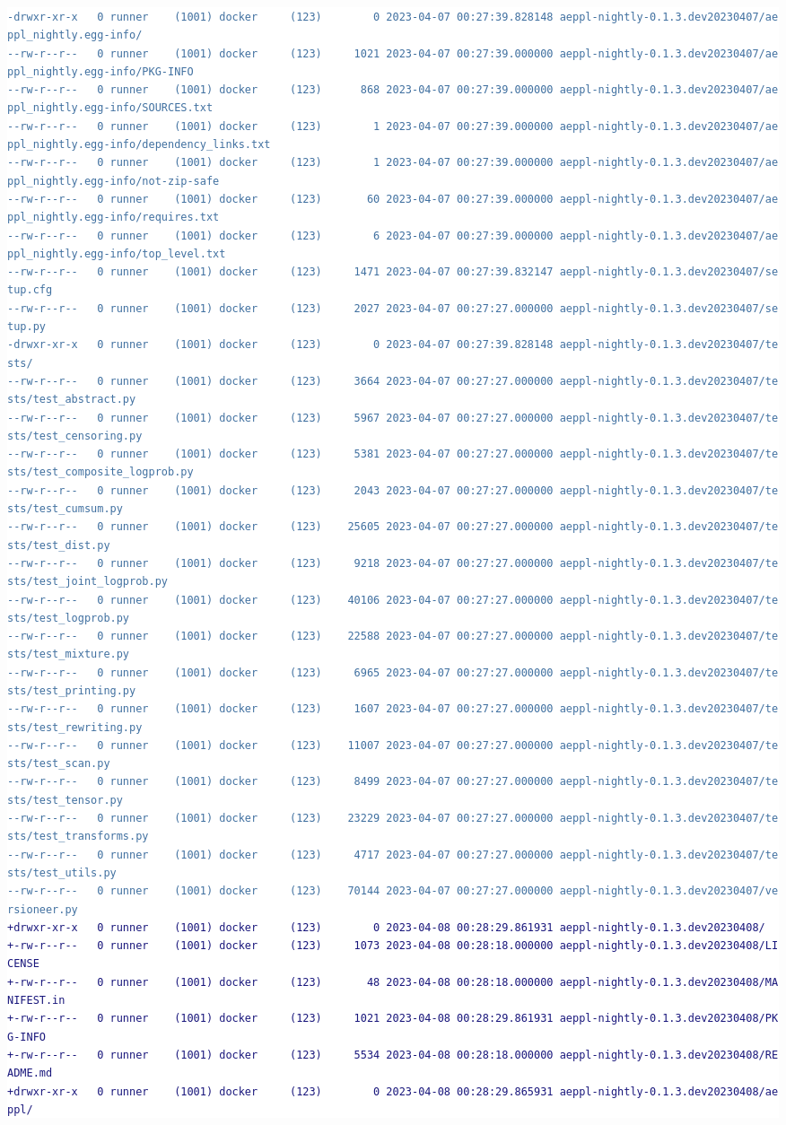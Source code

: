 ```diff
-drwxr-xr-x   0 runner    (1001) docker     (123)        0 2023-04-07 00:27:39.828148 aeppl-nightly-0.1.3.dev20230407/aeppl_nightly.egg-info/
--rw-r--r--   0 runner    (1001) docker     (123)     1021 2023-04-07 00:27:39.000000 aeppl-nightly-0.1.3.dev20230407/aeppl_nightly.egg-info/PKG-INFO
--rw-r--r--   0 runner    (1001) docker     (123)      868 2023-04-07 00:27:39.000000 aeppl-nightly-0.1.3.dev20230407/aeppl_nightly.egg-info/SOURCES.txt
--rw-r--r--   0 runner    (1001) docker     (123)        1 2023-04-07 00:27:39.000000 aeppl-nightly-0.1.3.dev20230407/aeppl_nightly.egg-info/dependency_links.txt
--rw-r--r--   0 runner    (1001) docker     (123)        1 2023-04-07 00:27:39.000000 aeppl-nightly-0.1.3.dev20230407/aeppl_nightly.egg-info/not-zip-safe
--rw-r--r--   0 runner    (1001) docker     (123)       60 2023-04-07 00:27:39.000000 aeppl-nightly-0.1.3.dev20230407/aeppl_nightly.egg-info/requires.txt
--rw-r--r--   0 runner    (1001) docker     (123)        6 2023-04-07 00:27:39.000000 aeppl-nightly-0.1.3.dev20230407/aeppl_nightly.egg-info/top_level.txt
--rw-r--r--   0 runner    (1001) docker     (123)     1471 2023-04-07 00:27:39.832147 aeppl-nightly-0.1.3.dev20230407/setup.cfg
--rw-r--r--   0 runner    (1001) docker     (123)     2027 2023-04-07 00:27:27.000000 aeppl-nightly-0.1.3.dev20230407/setup.py
-drwxr-xr-x   0 runner    (1001) docker     (123)        0 2023-04-07 00:27:39.828148 aeppl-nightly-0.1.3.dev20230407/tests/
--rw-r--r--   0 runner    (1001) docker     (123)     3664 2023-04-07 00:27:27.000000 aeppl-nightly-0.1.3.dev20230407/tests/test_abstract.py
--rw-r--r--   0 runner    (1001) docker     (123)     5967 2023-04-07 00:27:27.000000 aeppl-nightly-0.1.3.dev20230407/tests/test_censoring.py
--rw-r--r--   0 runner    (1001) docker     (123)     5381 2023-04-07 00:27:27.000000 aeppl-nightly-0.1.3.dev20230407/tests/test_composite_logprob.py
--rw-r--r--   0 runner    (1001) docker     (123)     2043 2023-04-07 00:27:27.000000 aeppl-nightly-0.1.3.dev20230407/tests/test_cumsum.py
--rw-r--r--   0 runner    (1001) docker     (123)    25605 2023-04-07 00:27:27.000000 aeppl-nightly-0.1.3.dev20230407/tests/test_dist.py
--rw-r--r--   0 runner    (1001) docker     (123)     9218 2023-04-07 00:27:27.000000 aeppl-nightly-0.1.3.dev20230407/tests/test_joint_logprob.py
--rw-r--r--   0 runner    (1001) docker     (123)    40106 2023-04-07 00:27:27.000000 aeppl-nightly-0.1.3.dev20230407/tests/test_logprob.py
--rw-r--r--   0 runner    (1001) docker     (123)    22588 2023-04-07 00:27:27.000000 aeppl-nightly-0.1.3.dev20230407/tests/test_mixture.py
--rw-r--r--   0 runner    (1001) docker     (123)     6965 2023-04-07 00:27:27.000000 aeppl-nightly-0.1.3.dev20230407/tests/test_printing.py
--rw-r--r--   0 runner    (1001) docker     (123)     1607 2023-04-07 00:27:27.000000 aeppl-nightly-0.1.3.dev20230407/tests/test_rewriting.py
--rw-r--r--   0 runner    (1001) docker     (123)    11007 2023-04-07 00:27:27.000000 aeppl-nightly-0.1.3.dev20230407/tests/test_scan.py
--rw-r--r--   0 runner    (1001) docker     (123)     8499 2023-04-07 00:27:27.000000 aeppl-nightly-0.1.3.dev20230407/tests/test_tensor.py
--rw-r--r--   0 runner    (1001) docker     (123)    23229 2023-04-07 00:27:27.000000 aeppl-nightly-0.1.3.dev20230407/tests/test_transforms.py
--rw-r--r--   0 runner    (1001) docker     (123)     4717 2023-04-07 00:27:27.000000 aeppl-nightly-0.1.3.dev20230407/tests/test_utils.py
--rw-r--r--   0 runner    (1001) docker     (123)    70144 2023-04-07 00:27:27.000000 aeppl-nightly-0.1.3.dev20230407/versioneer.py
+drwxr-xr-x   0 runner    (1001) docker     (123)        0 2023-04-08 00:28:29.861931 aeppl-nightly-0.1.3.dev20230408/
+-rw-r--r--   0 runner    (1001) docker     (123)     1073 2023-04-08 00:28:18.000000 aeppl-nightly-0.1.3.dev20230408/LICENSE
+-rw-r--r--   0 runner    (1001) docker     (123)       48 2023-04-08 00:28:18.000000 aeppl-nightly-0.1.3.dev20230408/MANIFEST.in
+-rw-r--r--   0 runner    (1001) docker     (123)     1021 2023-04-08 00:28:29.861931 aeppl-nightly-0.1.3.dev20230408/PKG-INFO
+-rw-r--r--   0 runner    (1001) docker     (123)     5534 2023-04-08 00:28:18.000000 aeppl-nightly-0.1.3.dev20230408/README.md
+drwxr-xr-x   0 runner    (1001) docker     (123)        0 2023-04-08 00:28:29.865931 aeppl-nightly-0.1.3.dev20230408/aeppl/
```